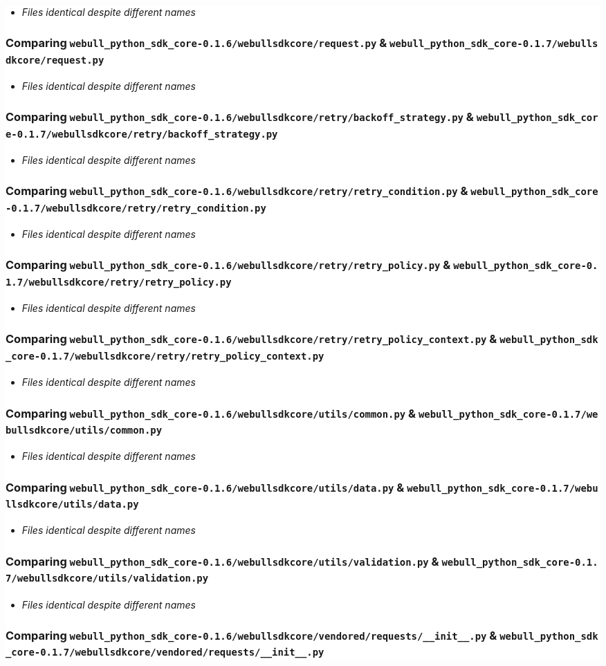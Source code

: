  * *Files identical despite different names*

### Comparing `webull_python_sdk_core-0.1.6/webullsdkcore/request.py` & `webull_python_sdk_core-0.1.7/webullsdkcore/request.py`

 * *Files identical despite different names*

### Comparing `webull_python_sdk_core-0.1.6/webullsdkcore/retry/backoff_strategy.py` & `webull_python_sdk_core-0.1.7/webullsdkcore/retry/backoff_strategy.py`

 * *Files identical despite different names*

### Comparing `webull_python_sdk_core-0.1.6/webullsdkcore/retry/retry_condition.py` & `webull_python_sdk_core-0.1.7/webullsdkcore/retry/retry_condition.py`

 * *Files identical despite different names*

### Comparing `webull_python_sdk_core-0.1.6/webullsdkcore/retry/retry_policy.py` & `webull_python_sdk_core-0.1.7/webullsdkcore/retry/retry_policy.py`

 * *Files identical despite different names*

### Comparing `webull_python_sdk_core-0.1.6/webullsdkcore/retry/retry_policy_context.py` & `webull_python_sdk_core-0.1.7/webullsdkcore/retry/retry_policy_context.py`

 * *Files identical despite different names*

### Comparing `webull_python_sdk_core-0.1.6/webullsdkcore/utils/common.py` & `webull_python_sdk_core-0.1.7/webullsdkcore/utils/common.py`

 * *Files identical despite different names*

### Comparing `webull_python_sdk_core-0.1.6/webullsdkcore/utils/data.py` & `webull_python_sdk_core-0.1.7/webullsdkcore/utils/data.py`

 * *Files identical despite different names*

### Comparing `webull_python_sdk_core-0.1.6/webullsdkcore/utils/validation.py` & `webull_python_sdk_core-0.1.7/webullsdkcore/utils/validation.py`

 * *Files identical despite different names*

### Comparing `webull_python_sdk_core-0.1.6/webullsdkcore/vendored/requests/__init__.py` & `webull_python_sdk_core-0.1.7/webullsdkcore/vendored/requests/__init__.py`
